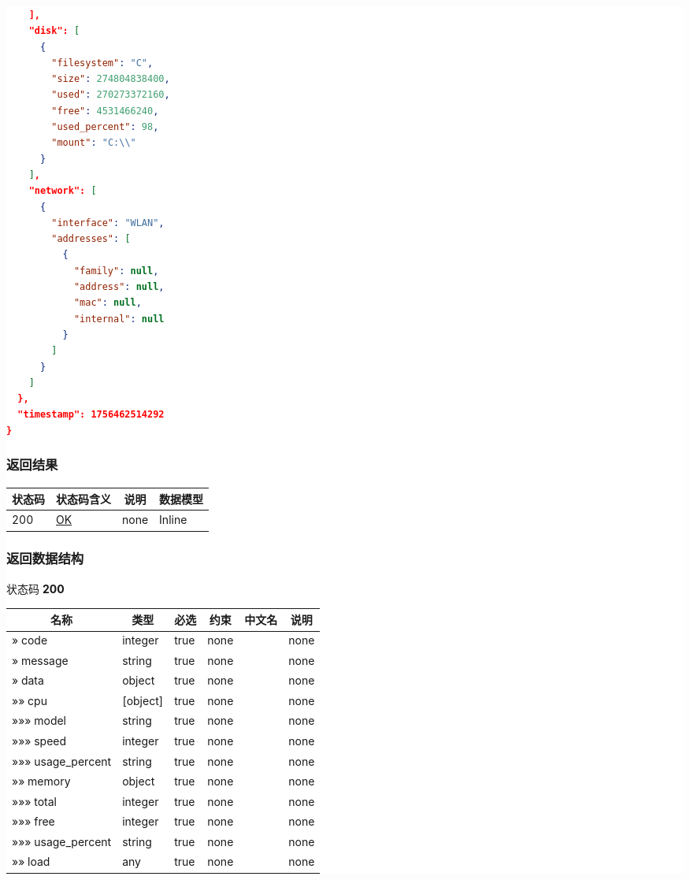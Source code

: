 ```json
    ],
    "disk": [
      {
        "filesystem": "C",
        "size": 274804838400,
        "used": 270273372160,
        "free": 4531466240,
        "used_percent": 98,
        "mount": "C:\\"
      }
    ],
    "network": [
      {
        "interface": "WLAN",
        "addresses": [
          {
            "family": null,
            "address": null,
            "mac": null,
            "internal": null
          }
        ]
      }
    ]
  },
  "timestamp": 1756462514292
}
```

### 返回结果

|状态码|状态码含义|说明|数据模型|
|---|---|---|---|
|200|[OK](https://tools.ietf.org/html/rfc7231#section-6.3.1)|none|Inline|

### 返回数据结构

状态码 **200**

|名称|类型|必选|约束|中文名|说明|
|---|---|---|---|---|---|
|» code|integer|true|none||none|
|» message|string|true|none||none|
|» data|object|true|none||none|
|»» cpu|[object]|true|none||none|
|»»» model|string|true|none||none|
|»»» speed|integer|true|none||none|
|»»» usage_percent|string|true|none||none|
|»» memory|object|true|none||none|
|»»» total|integer|true|none||none|
|»»» free|integer|true|none||none|
|»»» usage_percent|string|true|none||none|
|»» load|any|true|none||none|
